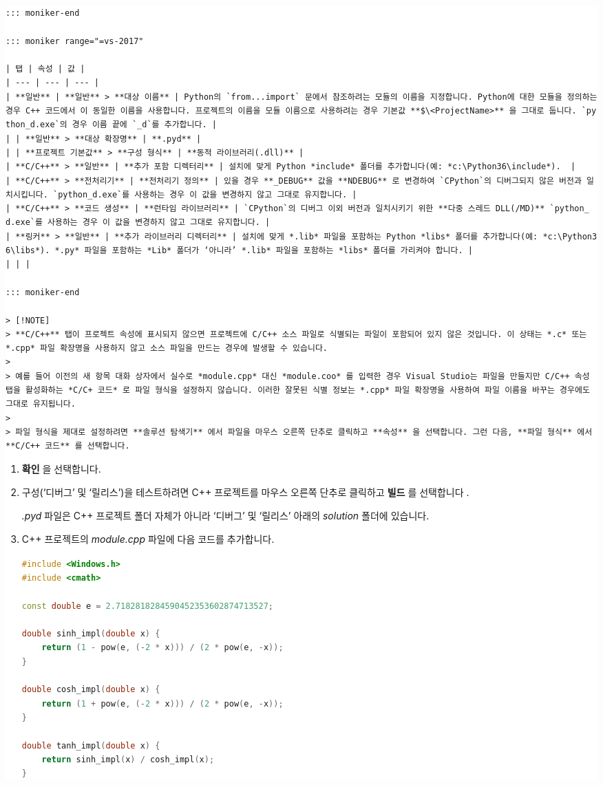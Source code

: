     ::: moniker-end

    ::: moniker range="=vs-2017"

    | 탭 | 속성 | 값 |
    | --- | --- | --- |
    | **일반** | **일반** > **대상 이름** | Python의 `from...import` 문에서 참조하려는 모듈의 이름을 지정합니다. Python에 대한 모듈을 정의하는 경우 C++ 코드에서 이 동일한 이름을 사용합니다. 프로젝트의 이름을 모듈 이름으로 사용하려는 경우 기본값 **$\<ProjectName>** 을 그대로 둡니다. `python_d.exe`의 경우 이름 끝에 `_d`를 추가합니다. |
    | | **일반** > **대상 확장명** | **.pyd** |
    | | **프로젝트 기본값** > **구성 형식** | **동적 라이브러리(.dll)** |
    | **C/C++** > **일반** | **추가 포함 디렉터리** | 설치에 맞게 Python *include* 폴더를 추가합니다(예: *c:\Python36\include*).  |
    | **C/C++** > **전처리기** | **전처리기 정의** | 있을 경우 **_DEBUG** 값을 **NDEBUG** 로 변경하여 `CPython`의 디버그되지 않은 버전과 일치시킵니다. `python_d.exe`를 사용하는 경우 이 값을 변경하지 않고 그대로 유지합니다. |
    | **C/C++** > **코드 생성** | **런타임 라이브러리** | `CPython`의 디버그 이외 버전과 일치시키기 위한 **다중 스레드 DLL(/MD)** `python_d.exe`를 사용하는 경우 이 값을 변경하지 않고 그대로 유지합니다. |
    | **링커** > **일반** | **추가 라이브러리 디렉터리** | 설치에 맞게 *.lib* 파일을 포함하는 Python *libs* 폴더를 추가합니다(예: *c:\Python36\libs*). *.py* 파일을 포함하는 *Lib* 폴더가 ‘아니라’ *.lib* 파일을 포함하는 *libs* 폴더를 가리켜야 합니다. |
    | | |

    ::: moniker-end
    
    > [!NOTE]
    > **C/C++** 탭이 프로젝트 속성에 표시되지 않으면 프로젝트에 C/C++ 소스 파일로 식별되는 파일이 포함되어 있지 않은 것입니다. 이 상태는 *.c* 또는 *.cpp* 파일 확장명을 사용하지 않고 소스 파일을 만드는 경우에 발생할 수 있습니다. 
    > 
    > 예를 들어 이전의 새 항목 대화 상자에서 실수로 *module.cpp* 대신 *module.coo* 를 입력한 경우 Visual Studio는 파일을 만들지만 C/C++ 속성 탭을 활성화하는 *C/C+ 코드* 로 파일 형식을 설정하지 않습니다. 이러한 잘못된 식별 정보는 *.cpp* 파일 확장명을 사용하여 파일 이름을 바꾸는 경우에도 그대로 유지됩니다. 
    > 
    > 파일 형식을 제대로 설정하려면 **솔루션 탐색기** 에서 파일을 마우스 오른쪽 단추로 클릭하고 **속성** 을 선택합니다. 그런 다음, **파일 형식** 에서 **C/C++ 코드** 를 선택합니다.

1. **확인** 을 선택합니다.

1. 구성(‘디버그’ 및 ‘릴리스’)을 테스트하려면 C++ 프로젝트를 마우스 오른쪽 단추로 클릭하고 **빌드** 를 선택합니다 . 

   *.pyd* 파일은 C++ 프로젝트 폴더 자체가 아니라 ‘디버그’ 및 ‘릴리스’ 아래의 *solution* 폴더에 있습니다. 

1. C++ 프로젝트의 *module.cpp* 파일에 다음 코드를 추가합니다.

    ```cpp
    #include <Windows.h>
    #include <cmath>

    const double e = 2.7182818284590452353602874713527;

    double sinh_impl(double x) {
        return (1 - pow(e, (-2 * x))) / (2 * pow(e, -x));
    }

    double cosh_impl(double x) {
        return (1 + pow(e, (-2 * x))) / (2 * pow(e, -x));
    }

    double tanh_impl(double x) {
        return sinh_impl(x) / cosh_impl(x);
    }
    ```
